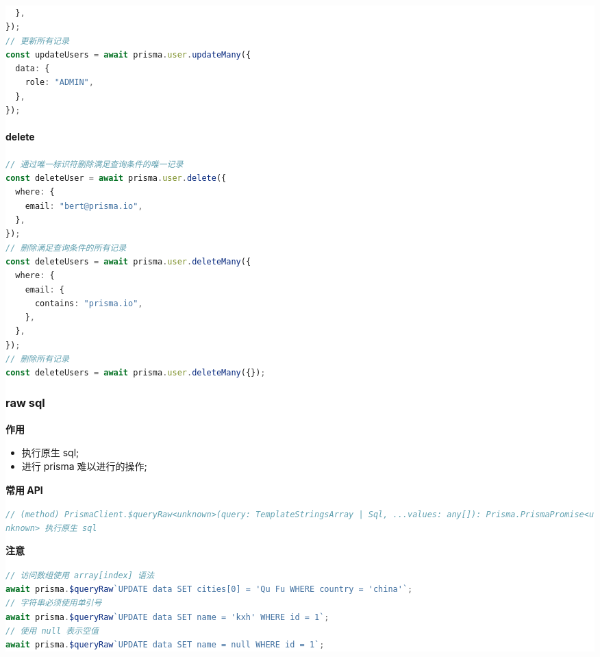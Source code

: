 ```typescript
  },
});
// 更新所有记录
const updateUsers = await prisma.user.updateMany({
  data: {
    role: "ADMIN",
  },
});
```

#### delete

```typescript
// 通过唯一标识符删除满足查询条件的唯一记录
const deleteUser = await prisma.user.delete({
  where: {
    email: "bert@prisma.io",
  },
});
// 删除满足查询条件的所有记录
const deleteUsers = await prisma.user.deleteMany({
  where: {
    email: {
      contains: "prisma.io",
    },
  },
});
// 删除所有记录
const deleteUsers = await prisma.user.deleteMany({});
```

### raw sql

**作用**

- 执行原生 sql;
- 进行 prisma 难以进行的操作;

**常用 API**

```typescript
// (method) PrismaClient.$queryRaw<unknown>(query: TemplateStringsArray | Sql, ...values: any[]): Prisma.PrismaPromise<unknown> 执行原生 sql
```

**注意**

```typescript
// 访问数组使用 array[index] 语法
await prisma.$queryRaw`UPDATE data SET cities[0] = 'Qu Fu WHERE country = 'china'`;
// 字符串必须使用单引号
await prisma.$queryRaw`UPDATE data SET name = 'kxh' WHERE id = 1`;
// 使用 null 表示空值
await prisma.$queryRaw`UPDATE data SET name = null WHERE id = 1`;
```

